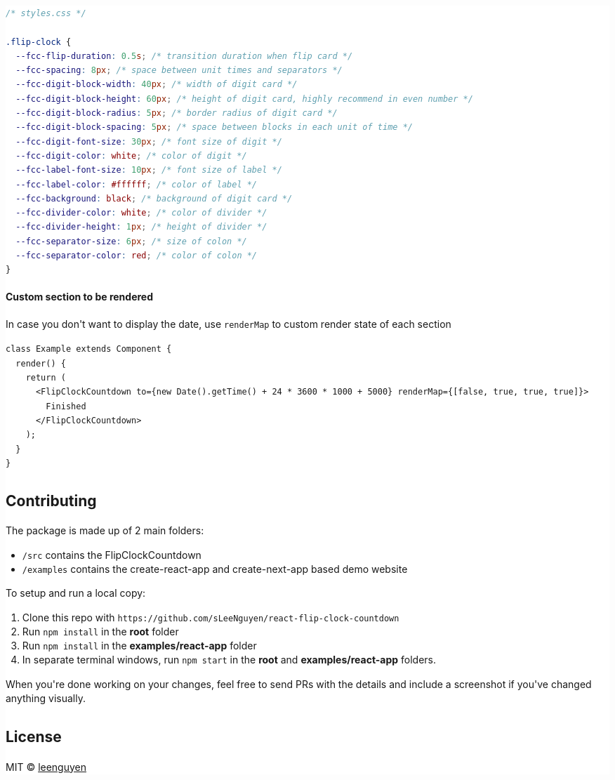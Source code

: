 ```css
/* styles.css */

.flip-clock {
  --fcc-flip-duration: 0.5s; /* transition duration when flip card */
  --fcc-spacing: 8px; /* space between unit times and separators */
  --fcc-digit-block-width: 40px; /* width of digit card */
  --fcc-digit-block-height: 60px; /* height of digit card, highly recommend in even number */
  --fcc-digit-block-radius: 5px; /* border radius of digit card */
  --fcc-digit-block-spacing: 5px; /* space between blocks in each unit of time */
  --fcc-digit-font-size: 30px; /* font size of digit */
  --fcc-digit-color: white; /* color of digit */
  --fcc-label-font-size: 10px; /* font size of label */
  --fcc-label-color: #ffffff; /* color of label */
  --fcc-background: black; /* background of digit card */
  --fcc-divider-color: white; /* color of divider */
  --fcc-divider-height: 1px; /* height of divider */
  --fcc-separator-size: 6px; /* size of colon */
  --fcc-separator-color: red; /* color of colon */
}
```

#### Custom section to be rendered

In case you don't want to display the date, use `renderMap` to custom render state of each section

```tsx
class Example extends Component {
  render() {
    return (
      <FlipClockCountdown to={new Date().getTime() + 24 * 3600 * 1000 + 5000} renderMap={[false, true, true, true]}>
        Finished
      </FlipClockCountdown>
    );
  }
}
```

## Contributing

The package is made up of 2 main folders:

- <code>/src</code> contains the FlipClockCountdown
- <code>/examples</code> contains the create-react-app and create-next-app based demo website

To setup and run a local copy:

1. Clone this repo with `https://github.com/sLeeNguyen/react-flip-clock-countdown`
2. Run `npm install` in the **root** folder
3. Run `npm install` in the **examples/react-app** folder
4. In separate terminal windows, run `npm start` in the **root** and **examples/react-app** folders.

When you're done working on your changes, feel free to send PRs with the details and include a screenshot if you've changed anything visually.

## License

MIT © [leenguyen](https://github.com/sLeenguyen)
